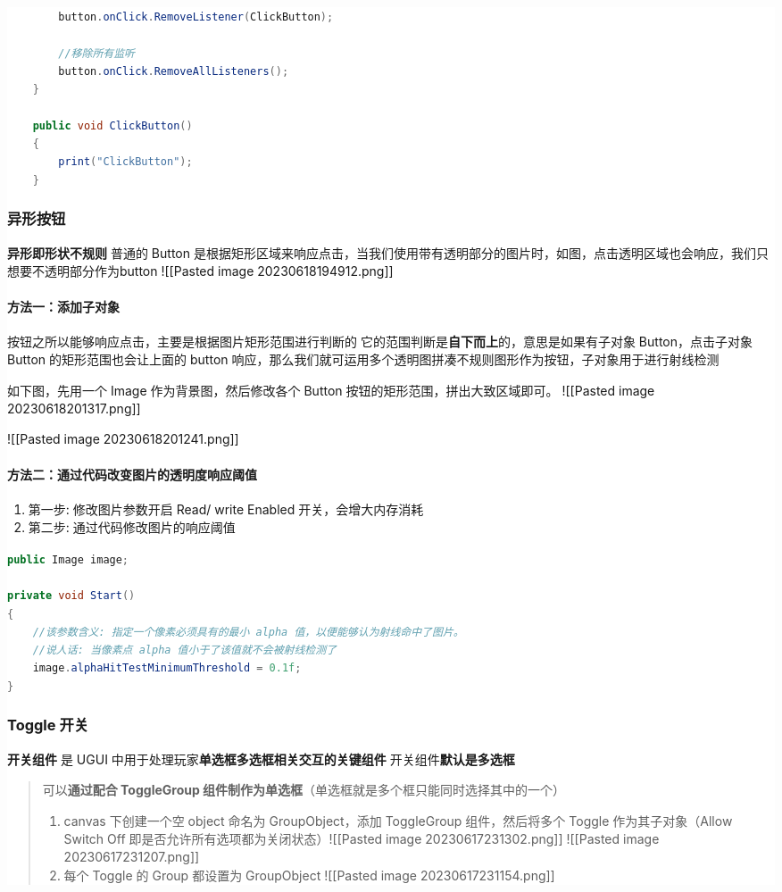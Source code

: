 ```cs
        button.onClick.RemoveListener(ClickButton);
        
        //移除所有监听
        button.onClick.RemoveAllListeners();
    }

    public void ClickButton()
    {
        print("ClickButton");
    }
```

### 异形按钮
**异形即形状不规则**
普通的 Button 是根据矩形区域来响应点击，当我们使用带有透明部分的图片时，如图，点击透明区域也会响应，我们只想要不透明部分作为button
![[Pasted image 20230618194912.png]]

#### 方法一：添加子对象
按钮之所以能够响应点击，主要是根据图片矩形范围进行判断的
它的范围判断是**自下而上**的，意思是如果有子对象 Button，点击子对象 Button 的矩形范围也会让上面的 button 响应，那么我们就可运用多个透明图拼凑不规则图形作为按钮，子对象用于进行射线检测

如下图，先用一个 Image 作为背景图，然后修改各个 Button 按钮的矩形范围，拼出大致区域即可。
![[Pasted image 20230618201317.png]]

![[Pasted image 20230618201241.png]]

#### 方法二：通过代码改变图片的透明度响应阈值
1. 第一步: 修改图片参数开启 Read/ write Enabled 开关，会增大内存消耗
2. 第二步: 通过代码修改图片的响应阈值

```cs
public Image image;

private void Start()
{
    //该参数含义: 指定一个像素必须具有的最小 alpha 值，以便能够认为射线命中了图片。
    //说人话: 当像素点 alpha 值小于了该值就不会被射线检测了
    image.alphaHitTestMinimumThreshold = 0.1f;
}
```
### Toggle 开关
**开关组件**
是 UGUI 中用于处理玩家**单选框多选框相关交互的关键组件**
开关组件**默认是多选框**
>可以**通过配合 ToggleGroup 组件制作为单选框**（单选框就是多个框只能同时选择其中的一个）
>1. canvas 下创建一个空 object 命名为 GroupObject，添加 ToggleGroup 组件，然后将多个 Toggle 作为其子对象（Allow Switch Off 即是否允许所有选项都为关闭状态）![[Pasted image 20230617231302.png]] ![[Pasted image 20230617231207.png]]
>2. 每个 Toggle 的 Group 都设置为 GroupObject ![[Pasted image 20230617231154.png]]

